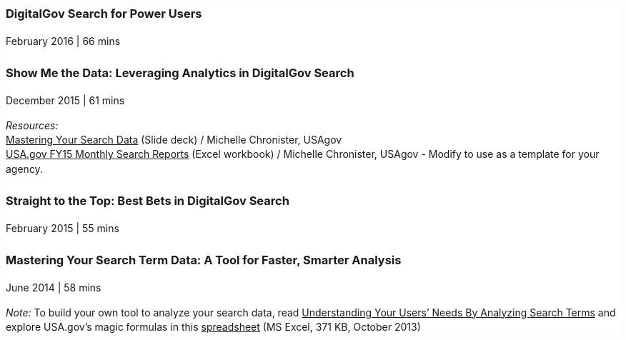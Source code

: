 <iframe width="560" height="315" src="https://www.youtube.com/embed/Wr767ENce_4" frameborder="0" allowfullscreen></iframe>

### DigitalGov Search for Power Users
February 2016 | 66 mins

<iframe width="560" height="315" src="https://www.youtube.com/embed/P47ccZb6Fzc" frameborder="0" allowfullscreen></iframe>

### Show Me the Data: Leveraging Analytics in DigitalGov Search
December 2015 | 61 mins

<iframe width="560" height="315" src="https://www.youtube.com/embed/zMft4VkYZug" frameborder="0" allowfullscreen></iframe>

*Resources:* 
<br>[Mastering Your Search Data](http://f22818b4dfc10241d8a3-f1564c64756a8cfee25b6b19953b1d23.r31.cf2.rackcdn.com/Mastering_Your_Search_Data-December_2015.pptx) (Slide deck) / Michelle Chronister, USAgov
<br>[USA.gov FY15 Monthly Search Reports](http://f22818b4dfc10241d8a3-f1564c64756a8cfee25b6b19953b1d23.r31.cf2.rackcdn.com/Sample_FY15_Monthly_Search%20Reports-USA.gov.xlsx) (Excel workbook) / Michelle Chronister, USAgov - Modify to use as a template for your agency.

### Straight to the Top: Best Bets in DigitalGov Search 
February 2015 | 55 mins

<iframe width="560" height="315" src="https://www.youtube.com/embed/WzQocKYK0t4" frameborder="0" allowfullscreen></iframe>

### Mastering Your Search Term Data: A Tool for Faster, Smarter Analysis
June 2014 | 58 mins

<iframe width="560" height="315" src="https://www.youtube.com/embed/x2_PhowP-DI" frameborder="0" allowfullscreen></iframe>

*Note:* To build your own tool to analyze your search data, read [Understanding Your Users’ Needs By Analyzing Search Terms](https://www.digitalgov.gov/2013/10/24/understanding-your-users-needs-by-analyzing-search-terms/) and explore USA.gov’s magic formulas in this [spreadsheet](http://www.digitalgov.gov/files/2013/10/usa.gov-monthly-search-reports-fy13.xlsx) (MS Excel, 371 KB, October 2013)
